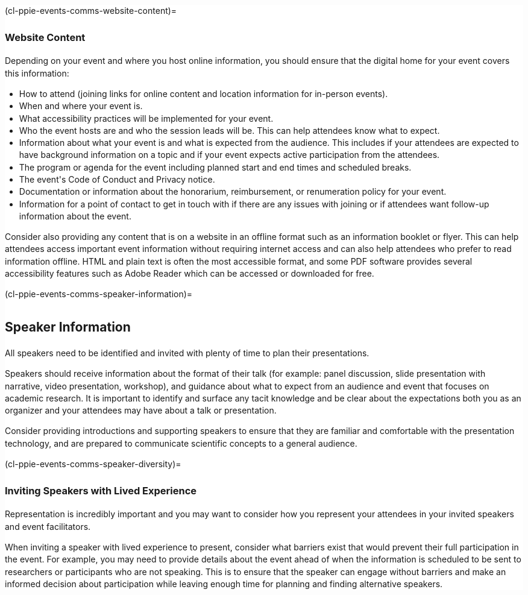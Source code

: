 
(cl-ppie-events-comms-website-content)=
### Website Content 
Depending on your event and where you host online information, you should ensure that the digital home for your event covers this information:
- How to attend (joining links for online content and location information for in-person events).
- When and where your event is.
- What accessibility practices will be implemented for your event.
- Who the event hosts are and who the session leads will be. 
This can help attendees know what to expect. 
- Information about what your event is and what is expected from the audience. 
This includes if your attendees are expected to have background information on a topic and if your event expects active participation from the attendees. 
- The program or agenda for the event including planned start and end times and scheduled breaks.
- The event's Code of Conduct and Privacy notice.
- Documentation or information about the honorarium, reimbursement, or renumeration policy for your event. 
- Information for a point of contact to get in touch with if there are any issues with joining or if attendees want follow-up information about the event.

Consider also providing any content that is on a website in an offline format such as an information booklet or flyer. 
This can help attendees access important event information without requiring internet access and can also help attendees who prefer to read information offline. 
HTML and plain text is often the most accessible format, and some PDF software provides several accessibility features such as Adobe Reader which can be accessed or downloaded for free. 

(cl-ppie-events-comms-speaker-information)=
## Speaker Information
All speakers need to be identified and invited with plenty of time to plan their presentations.

Speakers should receive information about the format of their talk (for example: panel discussion, slide presentation with narrative, video presentation, workshop), and guidance about what to expect from an audience and event that focuses on academic research.
It is important to identify and surface any tacit knowledge and be clear about the expectations both you as an organizer and your attendees may have about a talk or presentation. 

Consider providing introductions and supporting speakers to ensure that they are familiar and comfortable with the presentation technology, and are prepared to communicate scientific concepts to a general audience.

(cl-ppie-events-comms-speaker-diversity)=
### Inviting Speakers with Lived Experience
Representation is incredibly important and you may want to consider how you represent your attendees in your invited speakers and event facilitators. 

When inviting a speaker with lived experience to present, consider what barriers exist that would prevent their full participation in the event.
For example, you may need to provide details about the event ahead of when the information is scheduled to be sent to researchers or participants who are not speaking.
This is to ensure that the speaker can engage without barriers and make an informed decision about participation while leaving enough time for planning and finding alternative speakers.
